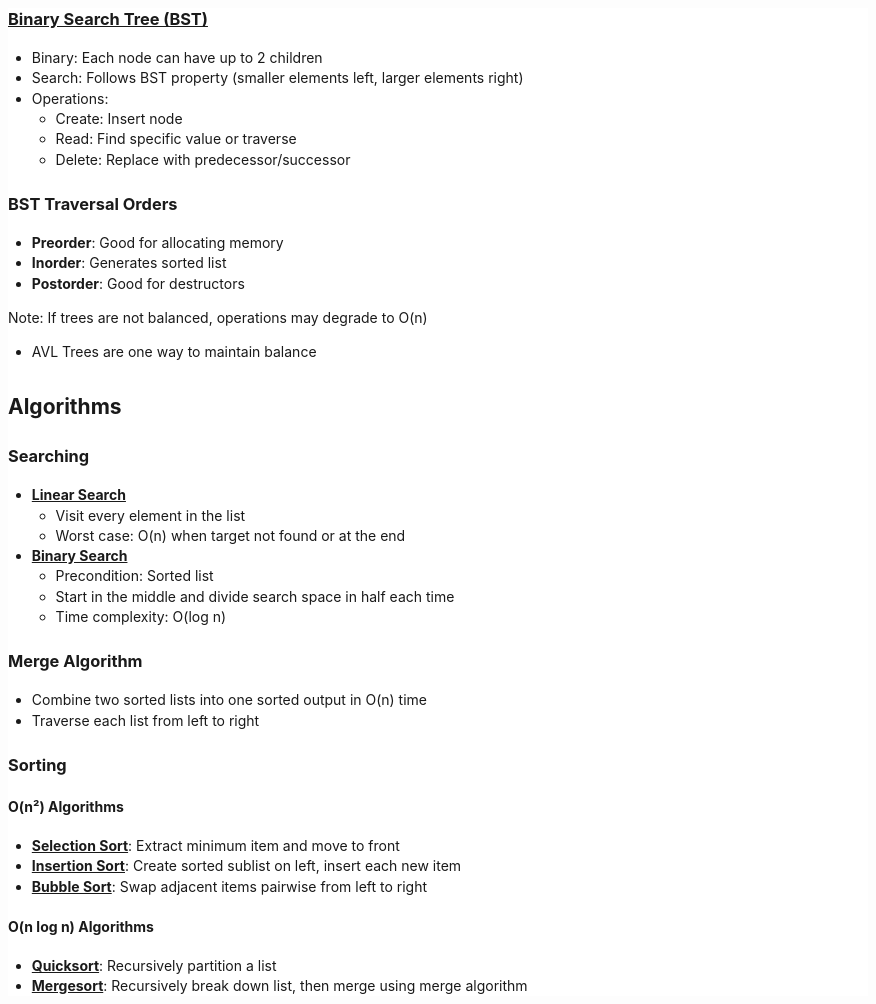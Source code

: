 ### [Binary Search Tree (BST)](https://github.com/Aithusa712/ICT283ExamRevision/tree/main/Data_Structures/BST/Bst.h)
- Binary: Each node can have up to 2 children
- Search: Follows BST property (smaller elements left, larger elements right)
- Operations:
  - Create: Insert node
  - Read: Find specific value or traverse
  - Delete: Replace with predecessor/successor

### BST Traversal Orders
- **Preorder**: Good for allocating memory
- **Inorder**: Generates sorted list
- **Postorder**: Good for destructors

Note: If trees are not balanced, operations may degrade to O(n)
- AVL Trees are one way to maintain balance

## Algorithms

### Searching
- **[Linear Search](https://github.com/Aithusa712/ICT283ExamRevision/tree/main/Search_Algorithms/Linear_Search/LinearSearch.cpp)**
  - Visit every element in the list
  - Worst case: O(n) when target not found or at the end
- **[Binary Search](https://github.com/Aithusa712/ICT283ExamRevision/tree/main/Search_Algorithms/Binary_Search/BinarySearch.cpp)**
  - Precondition: Sorted list
  - Start in the middle and divide search space in half each time
  - Time complexity: O(log n)

### Merge Algorithm
- Combine two sorted lists into one sorted output in O(n) time
- Traverse each list from left to right

### Sorting

#### O(n²) Algorithms
- **[Selection Sort](https://github.com/Aithusa712/ICT283ExamRevision/tree/main/Sort_Algorithms/Non-Recursive_Sorts/SelectionSort.cpp)**: Extract minimum item and move to front
- **[Insertion Sort](https://github.com/Aithusa712/ICT283ExamRevision/tree/main/Sort_Algorithms/Non-Recursive_Sorts/InsertionSort.cpp)**: Create sorted sublist on left, insert each new item
- **[Bubble Sort](https://github.com/Aithusa712/ICT283ExamRevision/tree/main/Sort_Algorithms/Non-Recursive_Sorts/BubbleSort.cpp)**: Swap adjacent items pairwise from left to right

#### O(n log n) Algorithms
- **[Quicksort](https://github.com/Aithusa712/ICT283ExamRevision/tree/main/Sort_Algorithms/Recursive_Sorts/QuickSort.cpp)**: Recursively partition a list
- **[Mergesort](https://github.com/Aithusa712/ICT283ExamRevision/tree/main/Sort_Algorithms/Recursive_Sorts/MergeSort.cpp)**: Recursively break down list, then merge using merge algorithm
